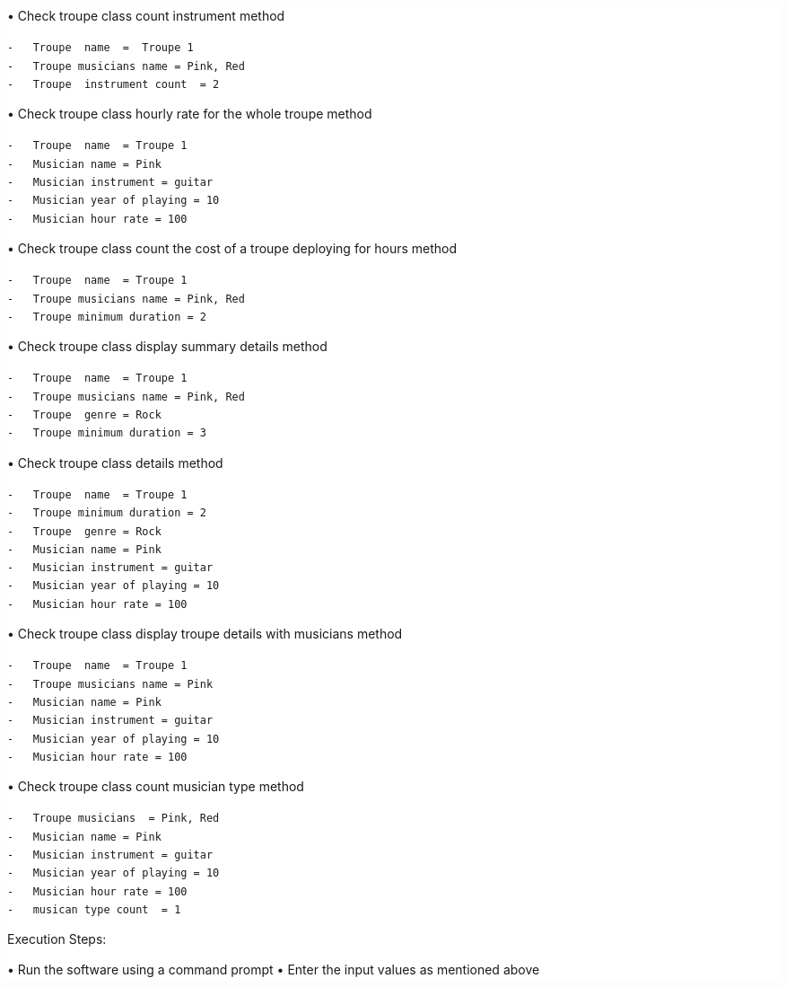 • Check troupe class count instrument method

    -	Troupe  name  =  Troupe 1
    -	Troupe musicians name = Pink, Red
    -	Troupe  instrument count  = 2

• Check troupe class hourly rate for the whole troupe method

    -	Troupe  name  = Troupe 1
    -	Musician name = Pink
    -	Musician instrument = guitar
    -	Musician year of playing = 10
    -   Musician hour rate = 100

• Check troupe class count the cost of a troupe deploying for hours method

    -	Troupe  name  = Troupe 1
    -	Troupe musicians name = Pink, Red
    -	Troupe minimum duration = 2

• Check troupe class display summary details method

    -	Troupe  name  = Troupe 1
    -	Troupe musicians name = Pink, Red
    -	Troupe  genre = Rock
    -	Troupe minimum duration = 3

• Check troupe class details method

    -	Troupe  name  = Troupe 1
    -	Troupe minimum duration = 2
    -	Troupe  genre = Rock
    -	Musician name = Pink
    -	Musician instrument = guitar
    -	Musician year of playing = 10
    -   Musician hour rate = 100

• Check troupe class display troupe details with musicians method

    -	Troupe  name  = Troupe 1
    -	Troupe musicians name = Pink
    -	Musician name = Pink
    -	Musician instrument = guitar
    -	Musician year of playing = 10
    -   Musician hour rate = 100

• Check troupe class count musician type method

    -	Troupe musicians  = Pink, Red
    -	Musician name = Pink
    -	Musician instrument = guitar
    -	Musician year of playing = 10
    -   Musician hour rate = 100
    -	musican type count  = 1

Execution Steps:

• Run the software using a command prompt
• Enter the input values as mentioned above
